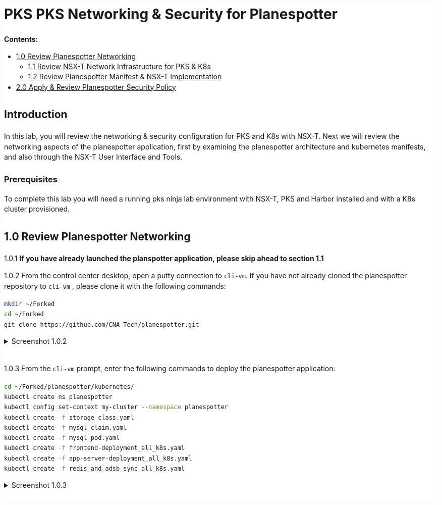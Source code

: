 # PKS PKS Networking & Security for Planespotter

**Contents:**

- [1.0 Review Planespotter Networking]()
  - [1.1 Review NSX-T Network Infrastructure for PKS & K8s]()
  - [1.2 Review Planespotter Manifest & NSX-T Implementation]()
- [2.0 Apply & Review Planespotter Security Policy]()

## Introduction

In this lab, you will review the networking & security configuration for PKS and K8s with NSX-T. Next we will review the networking aspects of the planespotter application, first by examining the planespotter architecture and kubernetes manifests, and also through the NSX-T User Interface and Tools.

### Prerequisites

To complete this lab you will need a running pks ninja lab environment with NSX-T, PKS and Harbor installed and with a K8s cluster provisioned. 

## 1.0 Review Planespotter Networking

1.0.1 **If you have already launched the planspotter application, please skip ahead to section 1.1**

1.0.2 From the control center desktop, open a putty connection to `cli-vm`. If you have not already cloned the planespotter repository to `cli-vm` , please clone it with the following commands:

```bash
mkdir ~/Forked
cd ~/Forked
git clone https://github.com/CNA-Tech/planespotter.git
```

<details><summary>Screenshot 1.0.2 </summary></details>
<br/>

1.0.3 From the `cli-vm` prompt, enter the following commands to deploy the planespotter application:

```bash
cd ~/Forked/planespotter/kubernetes/
kubectl create ns planespotter
kubectl config set-context my-cluster --namespace planespotter
kubectl create -f storage_class.yaml
kubectl create -f mysql_claim.yaml
kubectl create -f mysql_pod.yaml
kubectl create -f frontend-deployment_all_k8s.yaml
kubectl create -f app-server-deployment_all_k8s.yaml
kubectl create -f redis_and_adsb_sync_all_k8s.yaml
```

<details><summary>Screenshot 1.0.3 </summary></details>
<br/>

